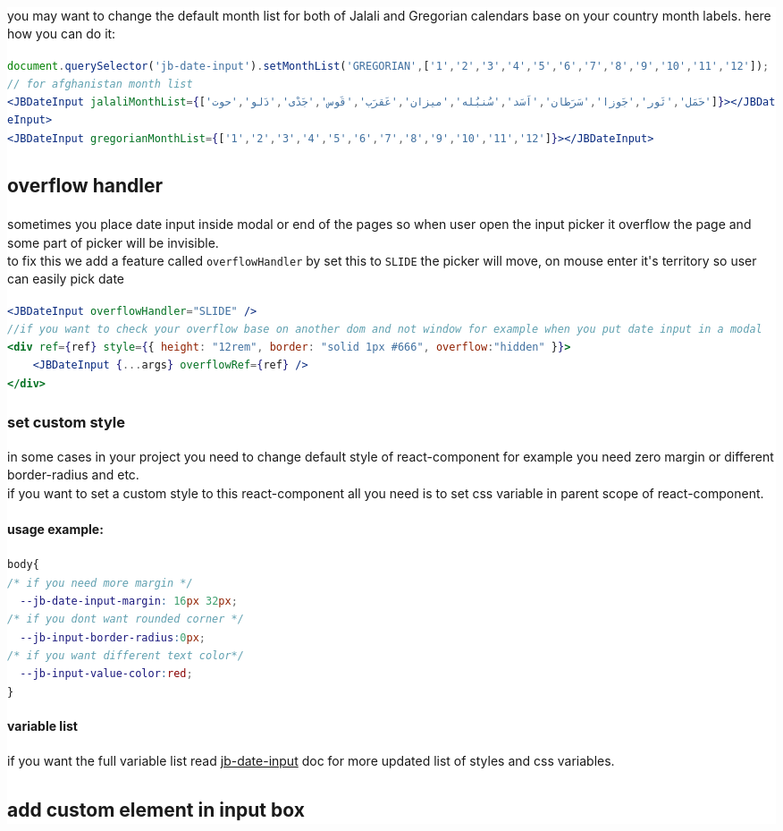 you may want to change the default month list for both  of Jalali and Gregorian calendars base on your country month labels. here how you can do it:   

```jsx
document.querySelector('jb-date-input').setMonthList('GREGORIAN',['1','2','3','4','5','6','7','8','9','10','11','12']);
// for afghanistan month list 
<JBDateInput jalaliMonthList={['حَمَل','ثَور','جَوزا','سَرَطان','اَسَد','سُنبُله','میزان','عَقرَب','قَوس','جَدْی','دَلو','حوت']}></JBDateInput>
<JBDateInput gregorianMonthList={['1','2','3','4','5','6','7','8','9','10','11','12']}></JBDateInput>
```
## overflow handler

sometimes you place date input inside modal or end of the pages so when user open the input picker it overflow the page and some part of picker will be invisible.  
to fix this we add a feature called `overflowHandler` by set this to `SLIDE` the picker will move, on mouse enter it's territory so user can easily pick date

```jsx
<JBDateInput overflowHandler="SLIDE" />
//if you want to check your overflow base on another dom and not window for example when you put date input in a modal
<div ref={ref} style={{ height: "12rem", border: "solid 1px #666", overflow:"hidden" }}>
    <JBDateInput {...args} overflowRef={ref} />
</div>
```

### set custom style

in some cases in your project you need to change default style of react-component for example you need zero margin or different border-radius and etc.    
if you want to set a custom style to this react-component all you need is to set css variable in parent scope of react-component.    
#### usage example:

```css
body{
/* if you need more margin */
  --jb-date-input-margin: 16px 32px;
/* if you dont want rounded corner */
  --jb-input-border-radius:0px;
/* if you want different text color*/
  --jb-input-value-color:red;
}
```
#### variable list
if you want the full variable list read [jb-date-input](https://github.com/javadbat/jb-date-input) doc for more updated list of styles and css variables.


## add custom element in input box
